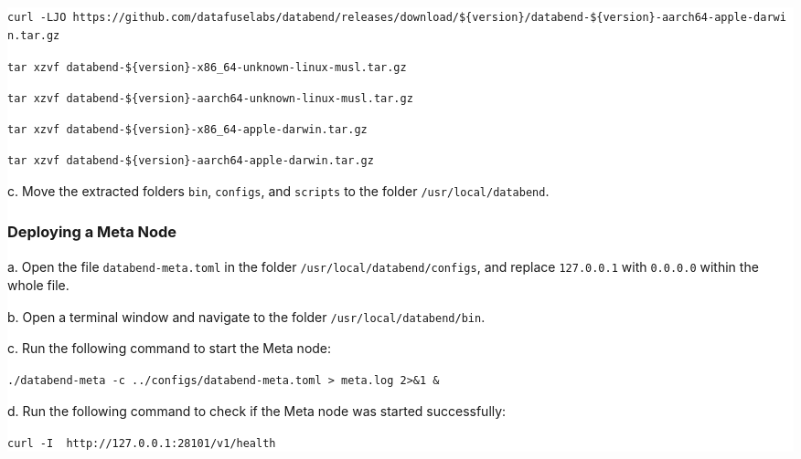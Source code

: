 </TabItem>
<TabItem value="mac-arm64" label="MacOS(arm)">

```shell
curl -LJO https://github.com/datafuselabs/databend/releases/download/${version}/databend-${version}-aarch64-apple-darwin.tar.gz
```

</TabItem>
</Tabs>

<Tabs groupId="operating-systems">
<TabItem value="linux-x86_64" label="Linux(x86)">

```shell
tar xzvf databend-${version}-x86_64-unknown-linux-musl.tar.gz
```

</TabItem>
<TabItem value="linux-arm64" label="Linux(arm)">

```shell
tar xzvf databend-${version}-aarch64-unknown-linux-musl.tar.gz
```

</TabItem>
<TabItem value="mac-x86_64" label="MacOS(x86)">

```shell
tar xzvf databend-${version}-x86_64-apple-darwin.tar.gz
```

</TabItem>
<TabItem value="mac-arm64" label="MacOS(arm)">

```shell
tar xzvf databend-${version}-aarch64-apple-darwin.tar.gz
```

</TabItem>
</Tabs>

c. Move the extracted folders `bin`, `configs`, and `scripts` to the folder `/usr/local/databend`.

### Deploying a Meta Node

a. Open the file `databend-meta.toml` in the folder `/usr/local/databend/configs`, and replace `127.0.0.1` with `0.0.0.0` within the whole file.

b. Open a terminal window and navigate to the folder `/usr/local/databend/bin`.

c. Run the following command to start the Meta node:

```shell
./databend-meta -c ../configs/databend-meta.toml > meta.log 2>&1 &
```

d. Run the following command to check if the Meta node was started successfully:

```shell
curl -I  http://127.0.0.1:28101/v1/health
```

